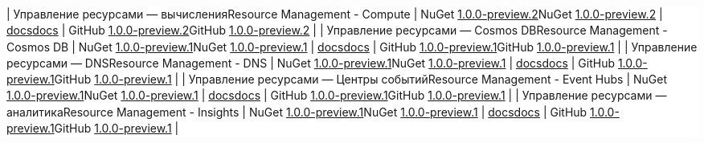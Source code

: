 | <span data-ttu-id="2fcfe-321">Управление ресурсами — вычисления</span><span class="sxs-lookup"><span data-stu-id="2fcfe-321">Resource Management - Compute</span></span> | <span data-ttu-id="2fcfe-322">NuGet [1.0.0-preview.2](https://www.nuget.org/packages/Azure.ResourceManager.Compute/1.0.0-preview.2)</span><span class="sxs-lookup"><span data-stu-id="2fcfe-322">NuGet [1.0.0-preview.2](https://www.nuget.org/packages/Azure.ResourceManager.Compute/1.0.0-preview.2)</span></span> | [<span data-ttu-id="2fcfe-323">docs</span><span class="sxs-lookup"><span data-stu-id="2fcfe-323">docs</span></span>](/dotnet/api/overview/azure/ResourceManager.Compute-readme-pre/) | <span data-ttu-id="2fcfe-324">GitHub [1.0.0-preview.2](https://github.com/Azure/azure-sdk-for-net/tree/Azure.ResourceManager.Compute_1.0.0-preview.2/sdk/compute/Azure.ResourceManager.Compute/)</span><span class="sxs-lookup"><span data-stu-id="2fcfe-324">GitHub [1.0.0-preview.2](https://github.com/Azure/azure-sdk-for-net/tree/Azure.ResourceManager.Compute_1.0.0-preview.2/sdk/compute/Azure.ResourceManager.Compute/)</span></span> |
| <span data-ttu-id="2fcfe-325">Управление ресурсами — Cosmos DB</span><span class="sxs-lookup"><span data-stu-id="2fcfe-325">Resource Management - Cosmos DB</span></span> | <span data-ttu-id="2fcfe-326">NuGet [1.0.0-preview.1](https://www.nuget.org/packages/Azure.ResourceManager.CosmosDB/1.0.0-preview.1)</span><span class="sxs-lookup"><span data-stu-id="2fcfe-326">NuGet [1.0.0-preview.1](https://www.nuget.org/packages/Azure.ResourceManager.CosmosDB/1.0.0-preview.1)</span></span> | [<span data-ttu-id="2fcfe-327">docs</span><span class="sxs-lookup"><span data-stu-id="2fcfe-327">docs</span></span>](/dotnet/api/overview/azure/ResourceManager.CosmosDB-readme-pre/) | <span data-ttu-id="2fcfe-328">GitHub [1.0.0-preview.1](https://github.com/Azure/azure-sdk-for-net/tree/Azure.ResourceManager.CosmosDB_1.0.0-preview.1/sdk/cosmosdb/Azure.ResourceManager.CosmosDB/)</span><span class="sxs-lookup"><span data-stu-id="2fcfe-328">GitHub [1.0.0-preview.1](https://github.com/Azure/azure-sdk-for-net/tree/Azure.ResourceManager.CosmosDB_1.0.0-preview.1/sdk/cosmosdb/Azure.ResourceManager.CosmosDB/)</span></span> |
| <span data-ttu-id="2fcfe-329">Управление ресурсами — DNS</span><span class="sxs-lookup"><span data-stu-id="2fcfe-329">Resource Management - DNS</span></span> | <span data-ttu-id="2fcfe-330">NuGet [1.0.0-preview.1](https://www.nuget.org/packages/Azure.ResourceManager.Dns/1.0.0-preview.1)</span><span class="sxs-lookup"><span data-stu-id="2fcfe-330">NuGet [1.0.0-preview.1](https://www.nuget.org/packages/Azure.ResourceManager.Dns/1.0.0-preview.1)</span></span> | [<span data-ttu-id="2fcfe-331">docs</span><span class="sxs-lookup"><span data-stu-id="2fcfe-331">docs</span></span>](/dotnet/api/overview/azure/ResourceManager.Dns-readme-pre/) | <span data-ttu-id="2fcfe-332">GitHub [1.0.0-preview.1](https://github.com/Azure/azure-sdk-for-net/tree/Azure.ResourceManager.Dns_1.0.0-preview.1/sdk/dns/Azure.ResourceManager.Dns/)</span><span class="sxs-lookup"><span data-stu-id="2fcfe-332">GitHub [1.0.0-preview.1](https://github.com/Azure/azure-sdk-for-net/tree/Azure.ResourceManager.Dns_1.0.0-preview.1/sdk/dns/Azure.ResourceManager.Dns/)</span></span> |
| <span data-ttu-id="2fcfe-333">Управление ресурсами — Центры событий</span><span class="sxs-lookup"><span data-stu-id="2fcfe-333">Resource Management - Event Hubs</span></span> | <span data-ttu-id="2fcfe-334">NuGet [1.0.0-preview.1](https://www.nuget.org/packages/Azure.ResourceManager.EventHubs/1.0.0-preview.1)</span><span class="sxs-lookup"><span data-stu-id="2fcfe-334">NuGet [1.0.0-preview.1](https://www.nuget.org/packages/Azure.ResourceManager.EventHubs/1.0.0-preview.1)</span></span> | [<span data-ttu-id="2fcfe-335">docs</span><span class="sxs-lookup"><span data-stu-id="2fcfe-335">docs</span></span>](/dotnet/api/overview/azure/ResourceManager.EventHubs-readme-pre/) | <span data-ttu-id="2fcfe-336">GitHub [1.0.0-preview.1](https://github.com/Azure/azure-sdk-for-net/tree/Azure.ResourceManager.EventHubs_1.0.0-preview.1/sdk/eventhub/Azure.ResourceManager.EventHubs/)</span><span class="sxs-lookup"><span data-stu-id="2fcfe-336">GitHub [1.0.0-preview.1](https://github.com/Azure/azure-sdk-for-net/tree/Azure.ResourceManager.EventHubs_1.0.0-preview.1/sdk/eventhub/Azure.ResourceManager.EventHubs/)</span></span> |
| <span data-ttu-id="2fcfe-337">Управление ресурсами — аналитика</span><span class="sxs-lookup"><span data-stu-id="2fcfe-337">Resource Management - Insights</span></span> | <span data-ttu-id="2fcfe-338">NuGet [1.0.0-preview.1](https://www.nuget.org/packages/Azure.ResourceManager.Insights/1.0.0-preview.1)</span><span class="sxs-lookup"><span data-stu-id="2fcfe-338">NuGet [1.0.0-preview.1](https://www.nuget.org/packages/Azure.ResourceManager.Insights/1.0.0-preview.1)</span></span> | [<span data-ttu-id="2fcfe-339">docs</span><span class="sxs-lookup"><span data-stu-id="2fcfe-339">docs</span></span>](/dotnet/api/overview/azure/ResourceManager.Insights-readme-pre/) | <span data-ttu-id="2fcfe-340">GitHub [1.0.0-preview.1](https://github.com/Azure/azure-sdk-for-net/tree/Azure.ResourceManager.Insights_1.0.0-preview.1/sdk/insights/Azure.ResourceManager.Insights/)</span><span class="sxs-lookup"><span data-stu-id="2fcfe-340">GitHub [1.0.0-preview.1](https://github.com/Azure/azure-sdk-for-net/tree/Azure.ResourceManager.Insights_1.0.0-preview.1/sdk/insights/Azure.ResourceManager.Insights/)</span></span> |
